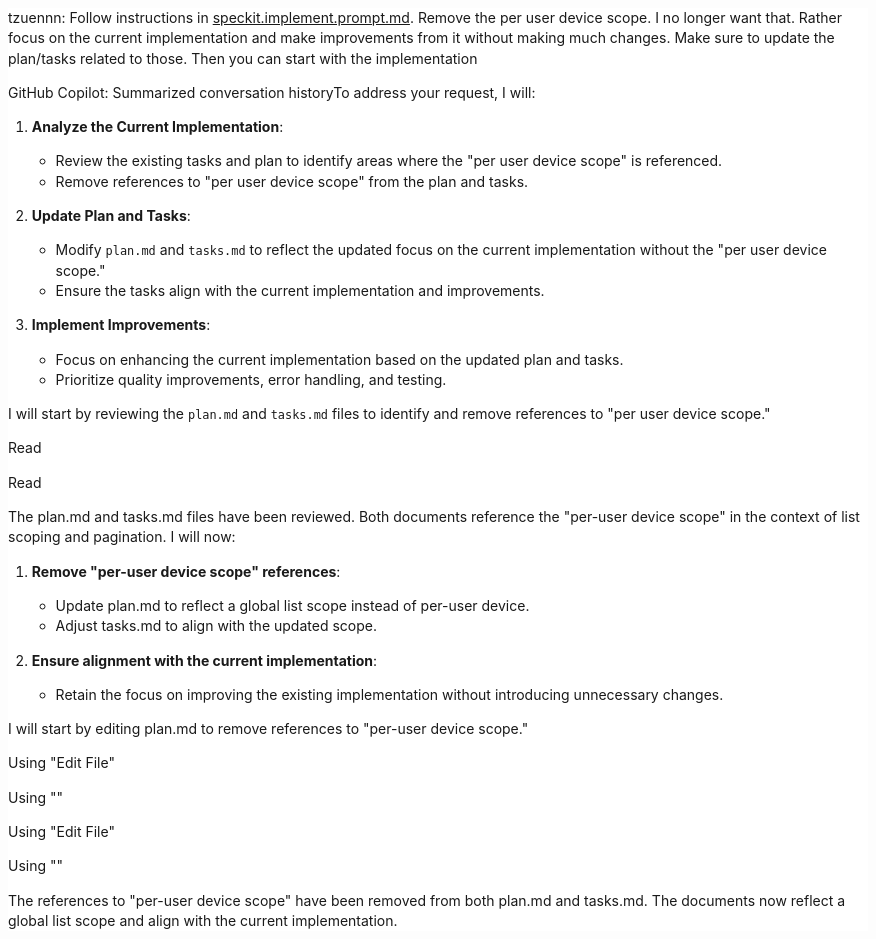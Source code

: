 tzuennn: Follow instructions in [speckit.implement.prompt.md](file:///Users/tzuentseng/CSMods/cloud/HW3_%E6%9B%BE%E5%AD%90%E6%81%A9/.github/prompts/speckit.implement.prompt.md).
Remove the per user device scope. I no longer want that. Rather focus on the current implementation and make improvements from it without making much changes.
Make sure to update the plan/tasks related to those. Then you can start with the implementation

GitHub Copilot: Summarized conversation historyTo address your request, I will:

1. **Analyze the Current Implementation**:
   - Review the existing tasks and plan to identify areas where the "per user device scope" is referenced.
   - Remove references to "per user device scope" from the plan and tasks.

2. **Update Plan and Tasks**:
   - Modify `plan.md` and `tasks.md` to reflect the updated focus on the current implementation without the "per user device scope."
   - Ensure the tasks align with the current implementation and improvements.

3. **Implement Improvements**:
   - Focus on enhancing the current implementation based on the updated plan and tasks.
   - Prioritize quality improvements, error handling, and testing.

I will start by reviewing the `plan.md` and `tasks.md` files to identify and remove references to "per user device scope." 

Read [](file:///Users/tzuentseng/CSMods/cloud/HW3_%E6%9B%BE%E5%AD%90%E6%81%A9/specs/001-refactor-and-harden/plan.md)

Read [](file:///Users/tzuentseng/CSMods/cloud/HW3_%E6%9B%BE%E5%AD%90%E6%81%A9/specs/001-refactor-and-harden/tasks.md)

The plan.md and tasks.md files have been reviewed. Both documents reference the "per-user device scope" in the context of list scoping and pagination. I will now:

1. **Remove "per-user device scope" references**:
   - Update plan.md to reflect a global list scope instead of per-user device.
   - Adjust tasks.md to align with the updated scope.

2. **Ensure alignment with the current implementation**:
   - Retain the focus on improving the existing implementation without introducing unnecessary changes.

I will start by editing plan.md to remove references to "per-user device scope." 

Using "Edit File"

Using ""


````

````


Using "Edit File"

Using ""


````

````
The references to "per-user device scope" have been removed from both plan.md and tasks.md. The documents now reflect a global list scope and align with the current implementation.
